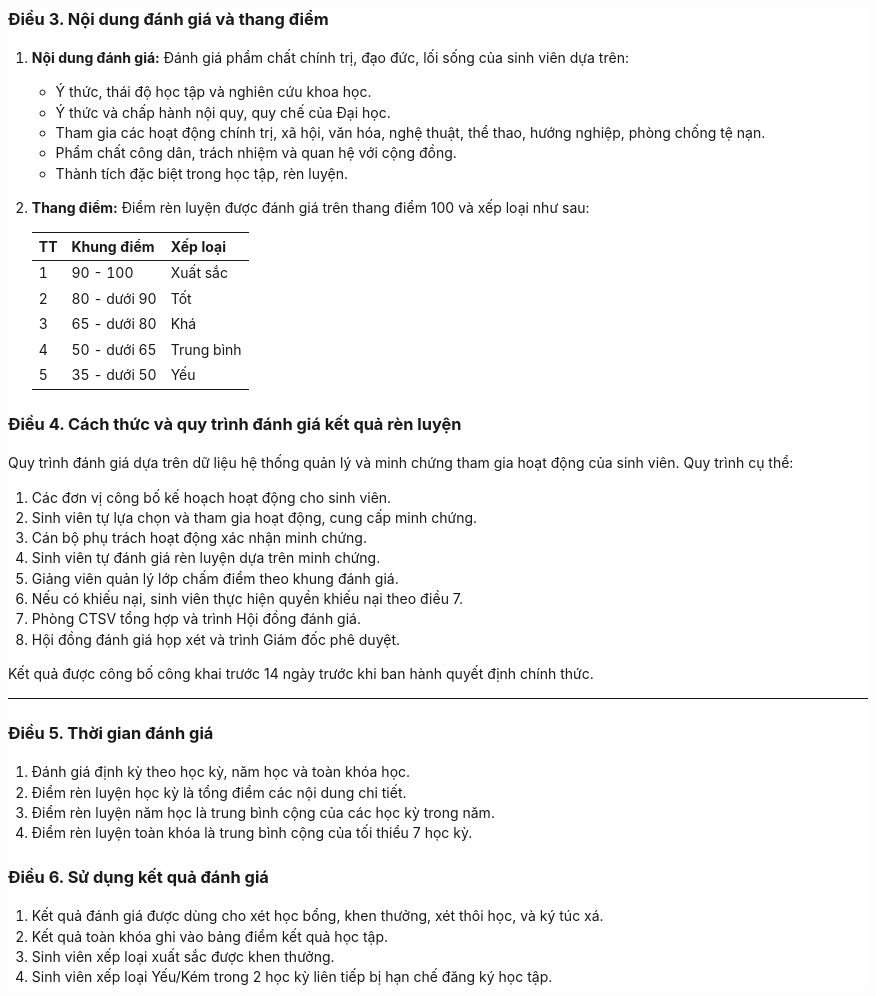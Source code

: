 ### Điều 3. Nội dung đánh giá và thang điểm
1. **Nội dung đánh giá:** Đánh giá phẩm chất chính trị, đạo đức, lối sống của sinh viên dựa trên:
   - Ý thức, thái độ học tập và nghiên cứu khoa học.
   - Ý thức và chấp hành nội quy, quy chế của Đại học.
   - Tham gia các hoạt động chính trị, xã hội, văn hóa, nghệ thuật, thể thao, hướng nghiệp, phòng chống tệ nạn.
   - Phẩm chất công dân, trách nhiệm và quan hệ với cộng đồng.
   - Thành tích đặc biệt trong học tập, rèn luyện.

2. **Thang điểm:** Điểm rèn luyện được đánh giá trên thang điểm 100 và xếp loại như sau:

   | TT | Khung điểm          | Xếp loại  |
   |----|----------------------|-----------|
   | 1  | 90 - 100            | Xuất sắc  |
   | 2  | 80 - dưới 90        | Tốt       |
   | 3  | 65 - dưới 80        | Khá       |
   | 4  | 50 - dưới 65        | Trung bình |
   | 5  | 35 - dưới 50        | Yếu       |

### Điều 4. Cách thức và quy trình đánh giá kết quả rèn luyện
Quy trình đánh giá dựa trên dữ liệu hệ thống quản lý và minh chứng tham gia hoạt động của sinh viên. Quy trình cụ thể:

1. Các đơn vị công bố kế hoạch hoạt động cho sinh viên.
2. Sinh viên tự lựa chọn và tham gia hoạt động, cung cấp minh chứng.
3. Cán bộ phụ trách hoạt động xác nhận minh chứng.
4. Sinh viên tự đánh giá rèn luyện dựa trên minh chứng.
5. Giảng viên quản lý lớp chấm điểm theo khung đánh giá.
6. Nếu có khiếu nại, sinh viên thực hiện quyền khiếu nại theo điều 7.
7. Phòng CTSV tổng hợp và trình Hội đồng đánh giá.
8. Hội đồng đánh giá họp xét và trình Giám đốc phê duyệt.

Kết quả được công bố công khai trước 14 ngày trước khi ban hành quyết định chính thức.

---

### Điều 5. Thời gian đánh giá
1. Đánh giá định kỳ theo học kỳ, năm học và toàn khóa học.
2. Điểm rèn luyện học kỳ là tổng điểm các nội dung chi tiết.
3. Điểm rèn luyện năm học là trung bình cộng của các học kỳ trong năm.
4. Điểm rèn luyện toàn khóa là trung bình cộng của tối thiểu 7 học kỳ.

### Điều 6. Sử dụng kết quả đánh giá
1. Kết quả đánh giá được dùng cho xét học bổng, khen thưởng, xét thôi học, và ký túc xá.
2. Kết quả toàn khóa ghi vào bảng điểm kết quả học tập.
3. Sinh viên xếp loại xuất sắc được khen thưởng.
4. Sinh viên xếp loại Yếu/Kém trong 2 học kỳ liên tiếp bị hạn chế đăng ký học tập.

